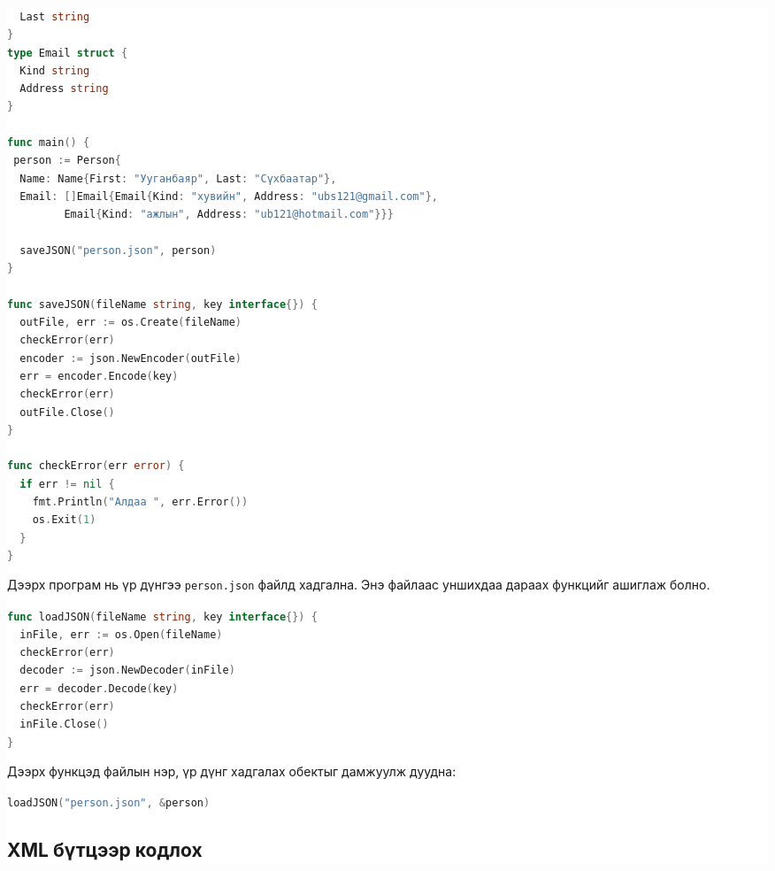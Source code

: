 ```go
  Last string
}
type Email struct {
  Kind string
  Address string
}

func main() {
 person := Person{
  Name: Name{First: "Ууганбаяр", Last: "Сүхбаатар"},
  Email: []Email{Email{Kind: "хувийн", Address: "ubs121@gmail.com"},
         Email{Kind: "ажлын", Address: "ub121@hotmail.com"}}}

  saveJSON("person.json", person)
}

func saveJSON(fileName string, key interface{}) {
  outFile, err := os.Create(fileName)
  checkError(err)
  encoder := json.NewEncoder(outFile)
  err = encoder.Encode(key)
  checkError(err)
  outFile.Close()
}

func checkError(err error) {
  if err != nil {
    fmt.Println("Алдаа ", err.Error())
    os.Exit(1)
  }
}
```

Дээрх програм нь үр дүнгээ `person.json` файлд хадгална. Энэ файлаас уншихдаа дараах функцийг ашиглаж болно.

```go
func loadJSON(fileName string, key interface{}) {
  inFile, err := os.Open(fileName)
  checkError(err)
  decoder := json.NewDecoder(inFile)
  err = decoder.Decode(key)
  checkError(err)
  inFile.Close()
}
```

Дээрх функцэд файлын нэр, үр дүнг хадгалах обектыг дамжуулж дуудна:

```go
loadJSON("person.json", &person)
```

## XML бүтцээр кодлох
